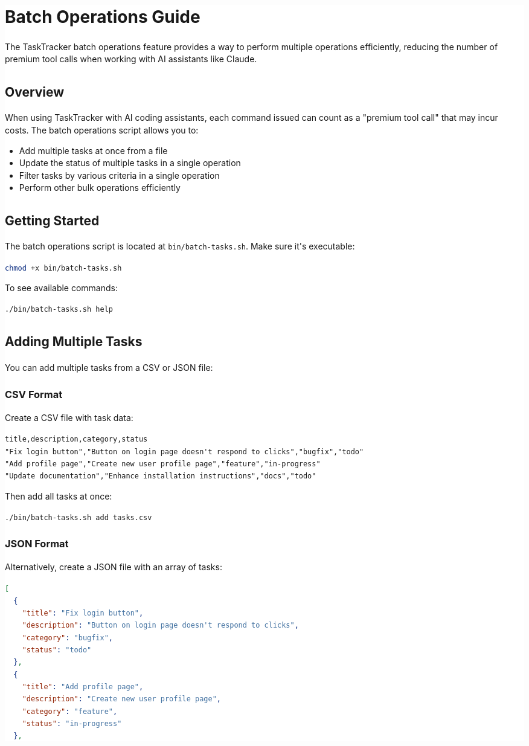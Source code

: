# Batch Operations Guide

The TaskTracker batch operations feature provides a way to perform multiple operations efficiently, reducing the number of premium tool calls when working with AI assistants like Claude.

## Overview

When using TaskTracker with AI coding assistants, each command issued can count as a "premium tool call" that may incur costs. The batch operations script allows you to:

- Add multiple tasks at once from a file
- Update the status of multiple tasks in a single operation
- Filter tasks by various criteria in a single operation
- Perform other bulk operations efficiently

## Getting Started

The batch operations script is located at `bin/batch-tasks.sh`. Make sure it's executable:

```bash
chmod +x bin/batch-tasks.sh
```

To see available commands:

```bash
./bin/batch-tasks.sh help
```

## Adding Multiple Tasks

You can add multiple tasks from a CSV or JSON file:

### CSV Format

Create a CSV file with task data:

```csv
title,description,category,status
"Fix login button","Button on login page doesn't respond to clicks","bugfix","todo"
"Add profile page","Create new user profile page","feature","in-progress"
"Update documentation","Enhance installation instructions","docs","todo"
```

Then add all tasks at once:

```bash
./bin/batch-tasks.sh add tasks.csv
```

### JSON Format

Alternatively, create a JSON file with an array of tasks:

```json
[
  {
    "title": "Fix login button",
    "description": "Button on login page doesn't respond to clicks",
    "category": "bugfix",
    "status": "todo"
  },
  {
    "title": "Add profile page",
    "description": "Create new user profile page",
    "category": "feature",
    "status": "in-progress"
  },
```